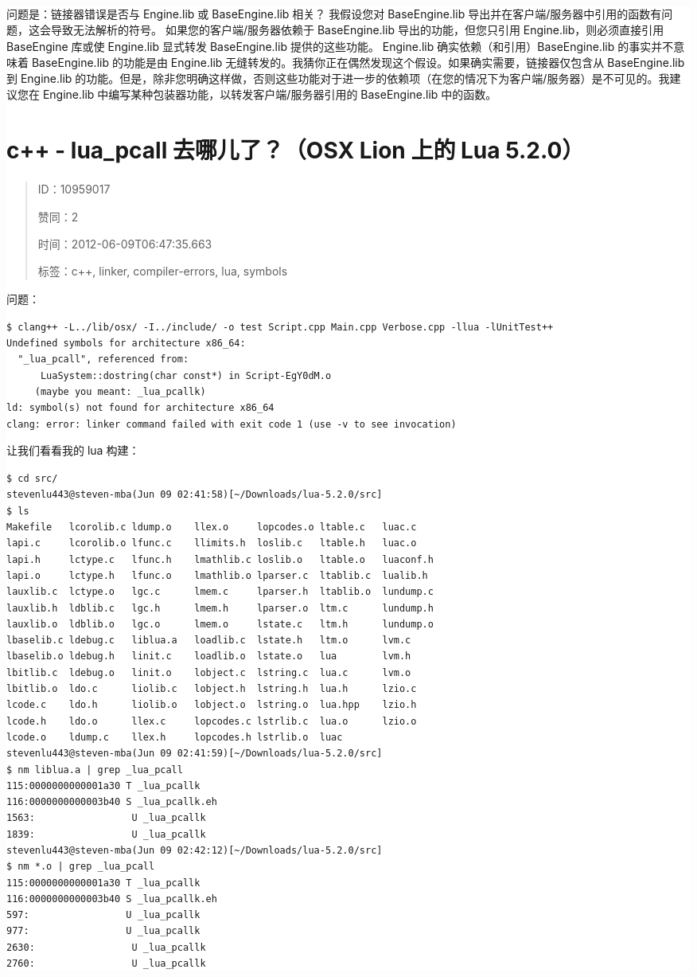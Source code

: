 问题是：链接器错误是否与 Engine.lib 或 BaseEngine.lib 相关？
我假设您对 BaseEngine.lib 导出并在客户端/服务器中引用的函数有问题，这会导致无法解析的符号。
如果您的客户端/服务器依赖于 BaseEngine.lib 导出的功能，但您只引用 Engine.lib，则必须直接引用 BaseEngine 库或使 Engine.lib 显式转发 BaseEngine.lib 提供的这些功能。
Engine.lib 确实依赖（和引用）BaseEngine.lib 的事实并不意味着 BaseEngine.lib 的功能是由 Engine.lib 无缝转发的。我猜你正在偶然发现这个假设。如果确实需要，链接器仅包含从 BaseEngine.lib 到 Engine.lib 的功能。但是，除非您明确这样做，否则这些功能对于进一步的依赖项（在您的情况下为客户端/服务器）是不可见的。我建议您在 Engine.lib 中编写某种包装器功能，以转发客户端/服务器引用的 BaseEngine.lib 中的函数。

# c++ - lua_pcall 去哪儿了？（OSX Lion 上的 Lua 5.2.0）

> ID：10959017
> 
> 赞同：2
> 
> 时间：2012-06-09T06:47:35.663
> 
> 标签：c++, linker, compiler-errors, lua, symbols

问题：

```
$ clang++ -L../lib/osx/ -I../include/ -o test Script.cpp Main.cpp Verbose.cpp -llua -lUnitTest++
Undefined symbols for architecture x86_64:
  "_lua_pcall", referenced from:
      LuaSystem::dostring(char const*) in Script-EgY0dM.o
     (maybe you meant: _lua_pcallk)
ld: symbol(s) not found for architecture x86_64
clang: error: linker command failed with exit code 1 (use -v to see invocation) 
```

让我们看看我的 lua 构建：

```
$ cd src/
stevenlu443@steven-mba(Jun 09 02:41:58)[~/Downloads/lua-5.2.0/src]
$ ls
Makefile   lcorolib.c ldump.o    llex.o     lopcodes.o ltable.c   luac.c
lapi.c     lcorolib.o lfunc.c    llimits.h  loslib.c   ltable.h   luac.o
lapi.h     lctype.c   lfunc.h    lmathlib.c loslib.o   ltable.o   luaconf.h
lapi.o     lctype.h   lfunc.o    lmathlib.o lparser.c  ltablib.c  lualib.h
lauxlib.c  lctype.o   lgc.c      lmem.c     lparser.h  ltablib.o  lundump.c
lauxlib.h  ldblib.c   lgc.h      lmem.h     lparser.o  ltm.c      lundump.h
lauxlib.o  ldblib.o   lgc.o      lmem.o     lstate.c   ltm.h      lundump.o
lbaselib.c ldebug.c   liblua.a   loadlib.c  lstate.h   ltm.o      lvm.c
lbaselib.o ldebug.h   linit.c    loadlib.o  lstate.o   lua        lvm.h
lbitlib.c  ldebug.o   linit.o    lobject.c  lstring.c  lua.c      lvm.o
lbitlib.o  ldo.c      liolib.c   lobject.h  lstring.h  lua.h      lzio.c
lcode.c    ldo.h      liolib.o   lobject.o  lstring.o  lua.hpp    lzio.h
lcode.h    ldo.o      llex.c     lopcodes.c lstrlib.c  lua.o      lzio.o
lcode.o    ldump.c    llex.h     lopcodes.h lstrlib.o  luac
stevenlu443@steven-mba(Jun 09 02:41:59)[~/Downloads/lua-5.2.0/src]
$ nm liblua.a | grep _lua_pcall
115:0000000000001a30 T _lua_pcallk
116:0000000000003b40 S _lua_pcallk.eh
1563:                 U _lua_pcallk
1839:                 U _lua_pcallk
stevenlu443@steven-mba(Jun 09 02:42:12)[~/Downloads/lua-5.2.0/src]
$ nm *.o | grep _lua_pcall
115:0000000000001a30 T _lua_pcallk
116:0000000000003b40 S _lua_pcallk.eh
597:                 U _lua_pcallk
977:                 U _lua_pcallk
2630:                 U _lua_pcallk
2760:                 U _lua_pcallk 
```
